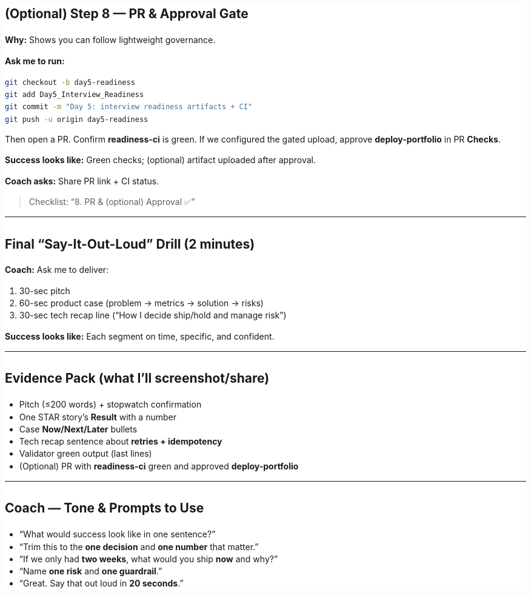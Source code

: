 
## (Optional) Step 8 — PR & Approval Gate

**Why:** Shows you can follow lightweight governance.

**Ask me to run:**

```bash
git checkout -b day5-readiness
git add Day5_Interview_Readiness
git commit -m "Day 5: interview readiness artifacts + CI"
git push -u origin day5-readiness
```

Then open a PR. Confirm **readiness-ci** is green.
If we configured the gated upload, approve **deploy-portfolio** in PR **Checks**.

**Success looks like:** Green checks; (optional) artifact uploaded after approval.

**Coach asks:** Share PR link + CI status.

> Checklist: “8. PR & (optional) Approval ✅”

---

## Final “Say-It-Out-Loud” Drill (2 minutes)

**Coach:** Ask me to deliver:

1. 30-sec pitch
2. 60-sec product case (problem → metrics → solution → risks)
3. 30-sec tech recap line (“How I decide ship/hold and manage risk”)

**Success looks like:** Each segment on time, specific, and confident.

---

## Evidence Pack (what I’ll screenshot/share)

* Pitch (≤200 words) + stopwatch confirmation
* One STAR story’s **Result** with a number
* Case **Now/Next/Later** bullets
* Tech recap sentence about **retries + idempotency**
* Validator green output (last lines)
* (Optional) PR with **readiness-ci** green and approved **deploy-portfolio**

---

## Coach — Tone & Prompts to Use

* “What would success look like in one sentence?”
* “Trim this to the **one decision** and **one number** that matter.”
* “If we only had **two weeks**, what would you ship **now** and why?”
* “Name **one risk** and **one guardrail**.”
* “Great. Say that out loud in **20 seconds**.”

